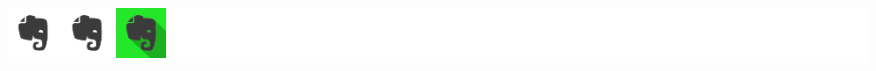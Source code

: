 <img src="./images/logo-icons-opaque-background/evernote.png" width="50px"/> <img src="./images/logo-icons-white-background/evernote.jpg" width="50px"/> <img src="./images/logo-icons/evernote.jpg" width="50px"/>